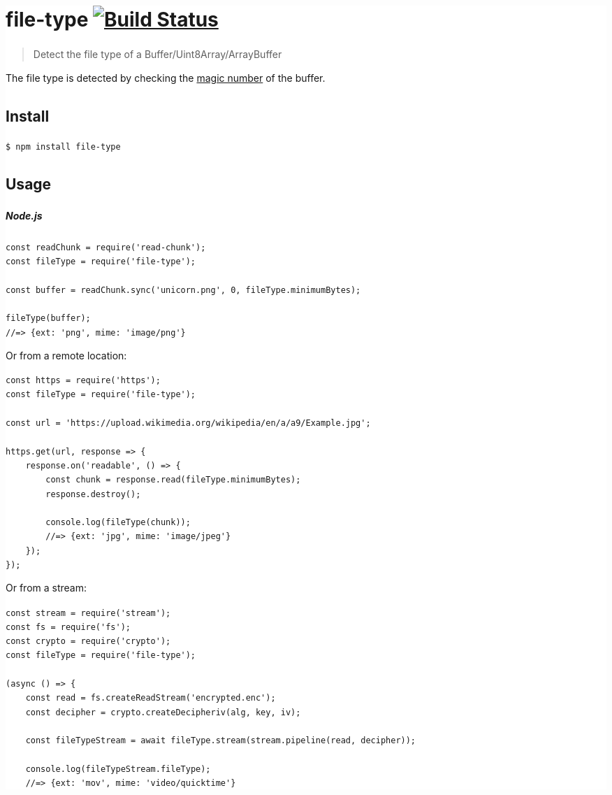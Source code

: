 file-type [![Build Status](https://travis-ci.org/sindresorhus/file-type.svg?branch=master)](https://travis-ci.org/sindresorhus/file-type)
=========================================================================================================================================

> Detect the file type of a Buffer/Uint8Array/ArrayBuffer

The file type is detected by checking the [magic number](https://en.wikipedia.org/wiki/Magic_number_(programming)#Magic_numbers_in_files) of the buffer.

Install
-------

    $ npm install file-type

Usage
-----

##### Node.js

    const readChunk = require('read-chunk');
    const fileType = require('file-type');

    const buffer = readChunk.sync('unicorn.png', 0, fileType.minimumBytes);

    fileType(buffer);
    //=> {ext: 'png', mime: 'image/png'}

Or from a remote location:

    const https = require('https');
    const fileType = require('file-type');

    const url = 'https://upload.wikimedia.org/wikipedia/en/a/a9/Example.jpg';

    https.get(url, response => {
        response.on('readable', () => {
            const chunk = response.read(fileType.minimumBytes);
            response.destroy();

            console.log(fileType(chunk));
            //=> {ext: 'jpg', mime: 'image/jpeg'}
        });
    });

Or from a stream:

    const stream = require('stream');
    const fs = require('fs');
    const crypto = require('crypto');
    const fileType = require('file-type');

    (async () => {
        const read = fs.createReadStream('encrypted.enc');
        const decipher = crypto.createDecipheriv(alg, key, iv);

        const fileTypeStream = await fileType.stream(stream.pipeline(read, decipher));

        console.log(fileTypeStream.fileType);
        //=> {ext: 'mov', mime: 'video/quicktime'}
